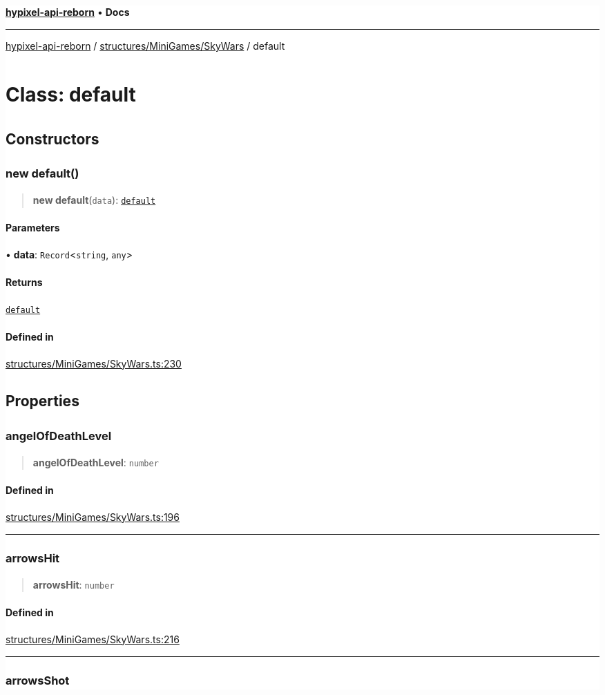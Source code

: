 [**hypixel-api-reborn**](../../../../README.md) • **Docs**

***

[hypixel-api-reborn](../../../../modules.md) / [structures/MiniGames/SkyWars](../README.md) / default

# Class: default

## Constructors

### new default()

> **new default**(`data`): [`default`](default.md)

#### Parameters

• **data**: `Record`\<`string`, `any`\>

#### Returns

[`default`](default.md)

#### Defined in

[structures/MiniGames/SkyWars.ts:230](https://github.com/Kathund/REBORN-docs-TEST/blob/226e7f6a62bb6bca87ef0828ac84e9098d59f860/src/structures/MiniGames/SkyWars.ts#L230)

## Properties

### angelOfDeathLevel

> **angelOfDeathLevel**: `number`

#### Defined in

[structures/MiniGames/SkyWars.ts:196](https://github.com/Kathund/REBORN-docs-TEST/blob/226e7f6a62bb6bca87ef0828ac84e9098d59f860/src/structures/MiniGames/SkyWars.ts#L196)

***

### arrowsHit

> **arrowsHit**: `number`

#### Defined in

[structures/MiniGames/SkyWars.ts:216](https://github.com/Kathund/REBORN-docs-TEST/blob/226e7f6a62bb6bca87ef0828ac84e9098d59f860/src/structures/MiniGames/SkyWars.ts#L216)

***

### arrowsShot
